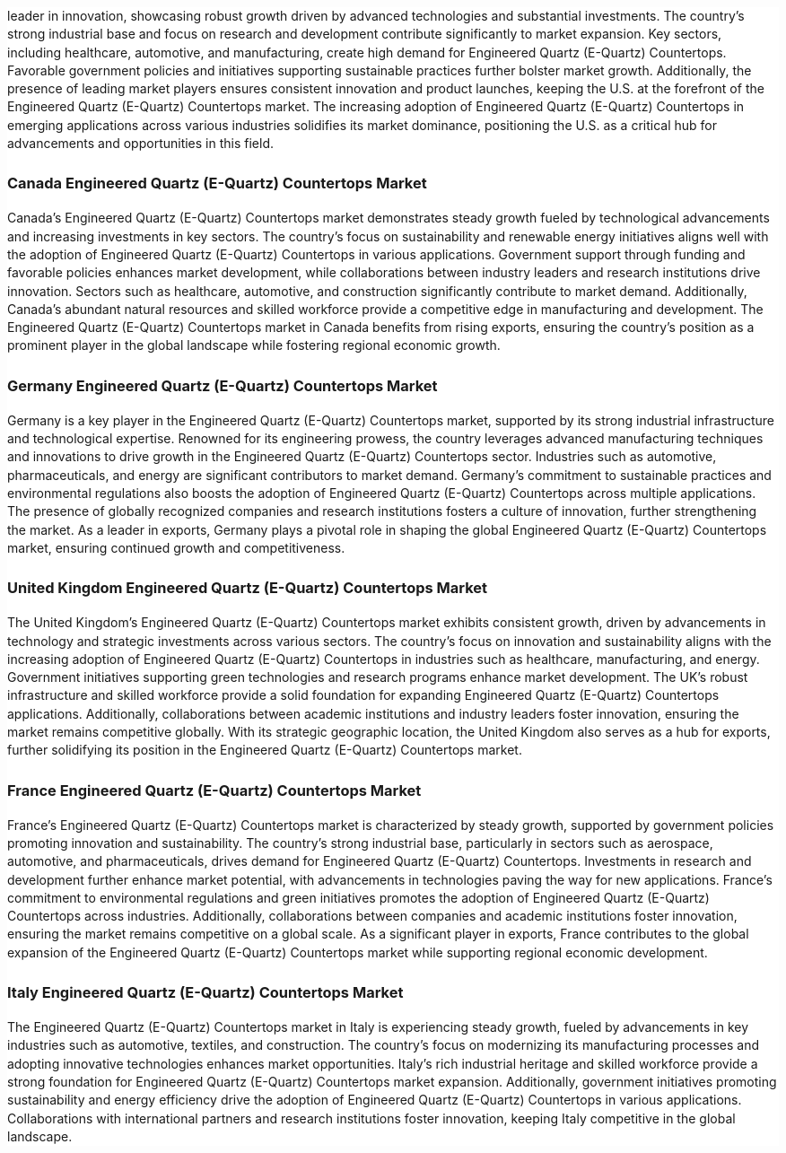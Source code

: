leader in innovation, showcasing robust growth driven by advanced technologies and substantial investments. The country&rsquo;s strong industrial base and focus on research and development contribute significantly to market expansion. Key sectors, including healthcare, automotive, and manufacturing, create high demand for Engineered Quartz (E-Quartz) Countertops. Favorable government policies and initiatives supporting sustainable practices further bolster market growth. Additionally, the presence of leading market players ensures consistent innovation and product launches, keeping the U.S. at the forefront of the Engineered Quartz (E-Quartz) Countertops market. The increasing adoption of Engineered Quartz (E-Quartz) Countertops in emerging applications across various industries solidifies its market dominance, positioning the U.S. as a critical hub for advancements and opportunities in this field.</p><h3>Canada Engineered Quartz (E-Quartz) Countertops Market</h3><p>Canada&rsquo;s Engineered Quartz (E-Quartz) Countertops market demonstrates steady growth fueled by technological advancements and increasing investments in key sectors. The country&rsquo;s focus on sustainability and renewable energy initiatives aligns well with the adoption of Engineered Quartz (E-Quartz) Countertops in various applications. Government support through funding and favorable policies enhances market development, while collaborations between industry leaders and research institutions drive innovation. Sectors such as healthcare, automotive, and construction significantly contribute to market demand. Additionally, Canada&rsquo;s abundant natural resources and skilled workforce provide a competitive edge in manufacturing and development. The Engineered Quartz (E-Quartz) Countertops market in Canada benefits from rising exports, ensuring the country&rsquo;s position as a prominent player in the global landscape while fostering regional economic growth.</p><h3>Germany Engineered Quartz (E-Quartz) Countertops Market</h3><p>Germany is a key player in the Engineered Quartz (E-Quartz) Countertops market, supported by its strong industrial infrastructure and technological expertise. Renowned for its engineering prowess, the country leverages advanced manufacturing techniques and innovations to drive growth in the Engineered Quartz (E-Quartz) Countertops sector. Industries such as automotive, pharmaceuticals, and energy are significant contributors to market demand. Germany&rsquo;s commitment to sustainable practices and environmental regulations also boosts the adoption of Engineered Quartz (E-Quartz) Countertops across multiple applications. The presence of globally recognized companies and research institutions fosters a culture of innovation, further strengthening the market. As a leader in exports, Germany plays a pivotal role in shaping the global Engineered Quartz (E-Quartz) Countertops market, ensuring continued growth and competitiveness.</p><h3>United Kingdom Engineered Quartz (E-Quartz) Countertops Market</h3><p>The United Kingdom&rsquo;s Engineered Quartz (E-Quartz) Countertops market exhibits consistent growth, driven by advancements in technology and strategic investments across various sectors. The country&rsquo;s focus on innovation and sustainability aligns with the increasing adoption of Engineered Quartz (E-Quartz) Countertops in industries such as healthcare, manufacturing, and energy. Government initiatives supporting green technologies and research programs enhance market development. The UK&rsquo;s robust infrastructure and skilled workforce provide a solid foundation for expanding Engineered Quartz (E-Quartz) Countertops applications. Additionally, collaborations between academic institutions and industry leaders foster innovation, ensuring the market remains competitive globally. With its strategic geographic location, the United Kingdom also serves as a hub for exports, further solidifying its position in the Engineered Quartz (E-Quartz) Countertops market.</p><h3>France Engineered Quartz (E-Quartz) Countertops Market</h3><p>France&rsquo;s Engineered Quartz (E-Quartz) Countertops market is characterized by steady growth, supported by government policies promoting innovation and sustainability. The country&rsquo;s strong industrial base, particularly in sectors such as aerospace, automotive, and pharmaceuticals, drives demand for Engineered Quartz (E-Quartz) Countertops. Investments in research and development further enhance market potential, with advancements in technologies paving the way for new applications. France&rsquo;s commitment to environmental regulations and green initiatives promotes the adoption of Engineered Quartz (E-Quartz) Countertops across industries. Additionally, collaborations between companies and academic institutions foster innovation, ensuring the market remains competitive on a global scale. As a significant player in exports, France contributes to the global expansion of the Engineered Quartz (E-Quartz) Countertops market while supporting regional economic development.</p><h3>Italy Engineered Quartz (E-Quartz) Countertops Market</h3><p>The Engineered Quartz (E-Quartz) Countertops market in Italy is experiencing steady growth, fueled by advancements in key industries such as automotive, textiles, and construction. The country&rsquo;s focus on modernizing its manufacturing processes and adopting innovative technologies enhances market opportunities. Italy&rsquo;s rich industrial heritage and skilled workforce provide a strong foundation for Engineered Quartz (E-Quartz) Countertops market expansion. Additionally, government initiatives promoting sustainability and energy efficiency drive the adoption of Engineered Quartz (E-Quartz) Countertops in various applications. Collaborations with international partners and research institutions foster innovation, keeping Italy competitive in the global landscape.